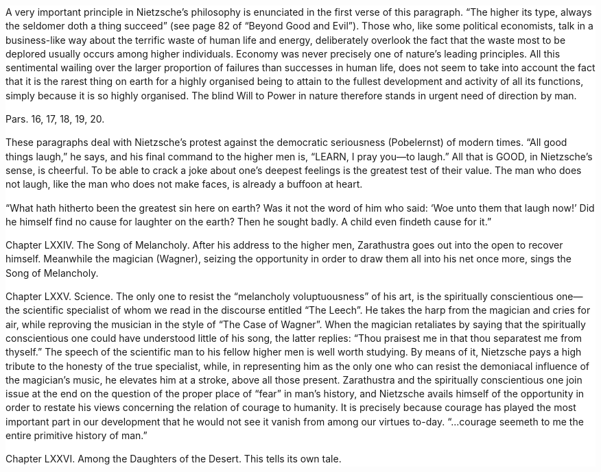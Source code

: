 A very important principle in Nietzsche’s philosophy is enunciated in the first verse of this paragraph. “The higher its type, always the seldomer doth a thing succeed” (see page 82 of “Beyond Good and Evil”). Those who, like some political economists, talk in a business-like way about the terrific waste of human life and energy, deliberately overlook the fact that the waste most to be deplored usually occurs among higher individuals. Economy was never precisely one of nature’s leading principles. All this sentimental wailing over the larger proportion of failures than successes in human life, does not seem to take into account the fact that it is the rarest thing on earth for a highly organised being to attain to the fullest development and activity of all its functions, simply because it is so highly organised. The blind Will to Power in nature therefore stands in urgent need of direction by man.

Pars. 16, 17, 18, 19, 20.

These paragraphs deal with Nietzsche’s protest against the democratic seriousness (Pobelernst) of modern times. “All good things laugh,” he says, and his final command to the higher men is, “LEARN, I pray you—to laugh.” All that is GOOD, in Nietzsche’s sense, is cheerful. To be able to crack a joke about one’s deepest feelings is the greatest test of their value. The man who does not laugh, like the man who does not make faces, is already a buffoon at heart.

“What hath hitherto been the greatest sin here on earth? Was it not the word of him who said: ‘Woe unto them that laugh now!’ Did he himself find no cause for laughter on the earth? Then he sought badly. A child even findeth cause for it.”






Chapter LXXIV. The Song of Melancholy.
After his address to the higher men, Zarathustra goes out into the open to recover himself. Meanwhile the magician (Wagner), seizing the opportunity in order to draw them all into his net once more, sings the Song of Melancholy.






Chapter LXXV. Science.
The only one to resist the “melancholy voluptuousness” of his art, is the spiritually conscientious one—the scientific specialist of whom we read in the discourse entitled “The Leech”. He takes the harp from the magician and cries for air, while reproving the musician in the style of “The Case of Wagner”. When the magician retaliates by saying that the spiritually conscientious one could have understood little of his song, the latter replies: “Thou praisest me in that thou separatest me from thyself.” The speech of the scientific man to his fellow higher men is well worth studying. By means of it, Nietzsche pays a high tribute to the honesty of the true specialist, while, in representing him as the only one who can resist the demoniacal influence of the magician’s music, he elevates him at a stroke, above all those present. Zarathustra and the spiritually conscientious one join issue at the end on the question of the proper place of “fear” in man’s history, and Nietzsche avails himself of the opportunity in order to restate his views concerning the relation of courage to humanity. It is precisely because courage has played the most important part in our development that he would not see it vanish from among our virtues to-day. “...courage seemeth to me the entire primitive history of man.”






Chapter LXXVI. Among the Daughters of the Desert.
This tells its own tale.
